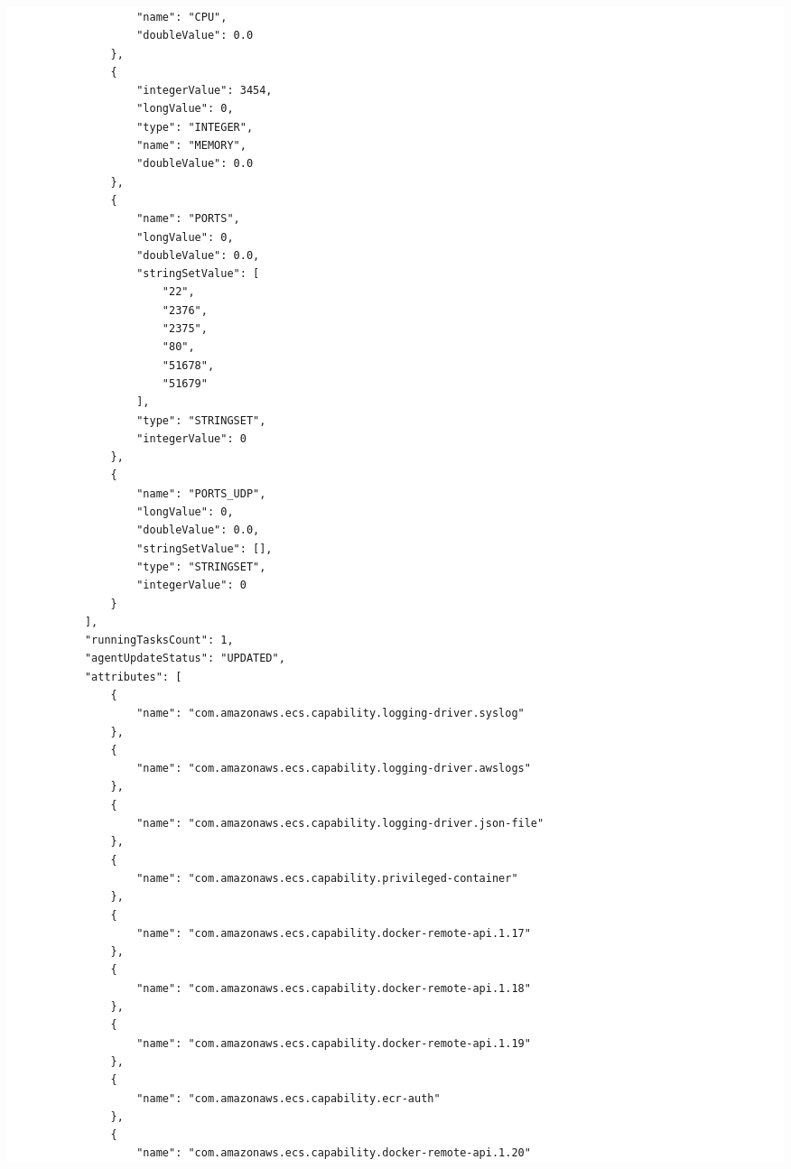 ```
                    "name": "CPU",
                    "doubleValue": 0.0
                },
                {
                    "integerValue": 3454,
                    "longValue": 0,
                    "type": "INTEGER",
                    "name": "MEMORY",
                    "doubleValue": 0.0
                },
                {
                    "name": "PORTS",
                    "longValue": 0,
                    "doubleValue": 0.0,
                    "stringSetValue": [
                        "22",
                        "2376",
                        "2375",
                        "80",
                        "51678",
                        "51679"
                    ],
                    "type": "STRINGSET",
                    "integerValue": 0
                },
                {
                    "name": "PORTS_UDP",
                    "longValue": 0,
                    "doubleValue": 0.0,
                    "stringSetValue": [],
                    "type": "STRINGSET",
                    "integerValue": 0
                }
            ],
            "runningTasksCount": 1,
            "agentUpdateStatus": "UPDATED",
            "attributes": [
                {
                    "name": "com.amazonaws.ecs.capability.logging-driver.syslog"
                },
                {
                    "name": "com.amazonaws.ecs.capability.logging-driver.awslogs"
                },
                {
                    "name": "com.amazonaws.ecs.capability.logging-driver.json-file"
                },
                {
                    "name": "com.amazonaws.ecs.capability.privileged-container"
                },
                {
                    "name": "com.amazonaws.ecs.capability.docker-remote-api.1.17"
                },
                {
                    "name": "com.amazonaws.ecs.capability.docker-remote-api.1.18"
                },
                {
                    "name": "com.amazonaws.ecs.capability.docker-remote-api.1.19"
                },
                {
                    "name": "com.amazonaws.ecs.capability.ecr-auth"
                },
                {
                    "name": "com.amazonaws.ecs.capability.docker-remote-api.1.20"
```